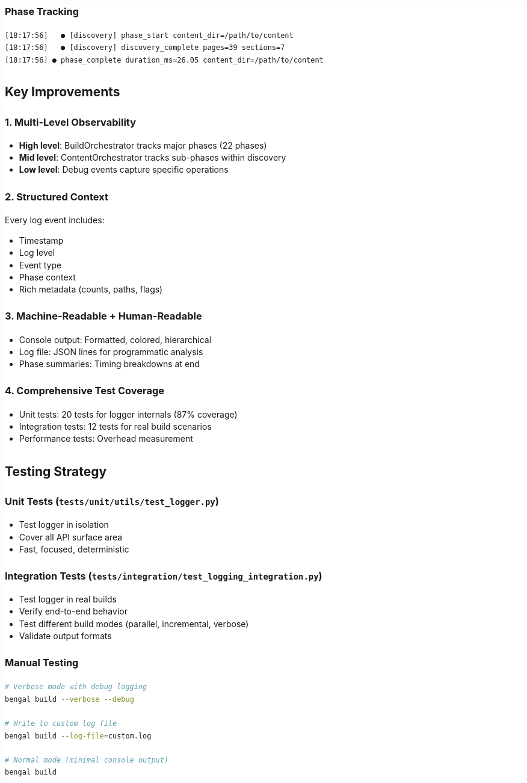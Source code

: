 ### Phase Tracking
```
[18:17:56]   ● [discovery] phase_start content_dir=/path/to/content
[18:17:56]   ● [discovery] discovery_complete pages=39 sections=7
[18:17:56] ● phase_complete duration_ms=26.05 content_dir=/path/to/content
```

## Key Improvements

### 1. Multi-Level Observability
- **High level**: BuildOrchestrator tracks major phases (22 phases)
- **Mid level**: ContentOrchestrator tracks sub-phases within discovery
- **Low level**: Debug events capture specific operations

### 2. Structured Context
Every log event includes:
- Timestamp
- Log level
- Event type
- Phase context
- Rich metadata (counts, paths, flags)

### 3. Machine-Readable + Human-Readable
- Console output: Formatted, colored, hierarchical
- Log file: JSON lines for programmatic analysis
- Phase summaries: Timing breakdowns at end

### 4. Comprehensive Test Coverage
- Unit tests: 20 tests for logger internals (87% coverage)
- Integration tests: 12 tests for real build scenarios
- Performance tests: Overhead measurement

## Testing Strategy

### Unit Tests (`tests/unit/utils/test_logger.py`)
- Test logger in isolation
- Cover all API surface area
- Fast, focused, deterministic

### Integration Tests (`tests/integration/test_logging_integration.py`)
- Test logger in real builds
- Verify end-to-end behavior
- Test different build modes (parallel, incremental, verbose)
- Validate output formats

### Manual Testing
```bash
# Verbose mode with debug logging
bengal build --verbose --debug

# Write to custom log file
bengal build --log-file=custom.log

# Normal mode (minimal console output)
bengal build
```
